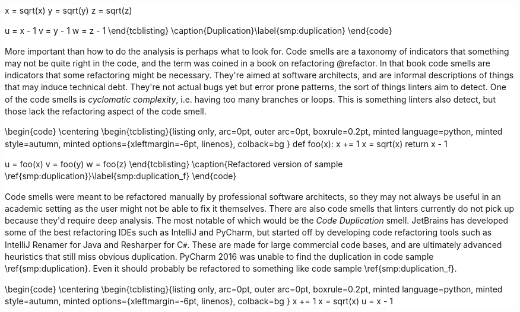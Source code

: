 x = sqrt(x)
y = sqrt(y)
z = sqrt(z)

u = x - 1
v = y - 1
w = z - 1
\end{tcblisting}
\caption{Duplication}\label{smp:duplication}
\end{code}

More important than how to do the analysis is perhaps what to look for. Code smells are a taxonomy of indicators that something may not be quite right in the code, and the term was coined in a book on refactoring @refactor. In that book code smells are indicators that some refactoring might be necessary. They're aimed at software architects, and are informal descriptions of things that may induce technical debt. They're not actual bugs yet but error prone patterns, the sort of things linters aim to detect. One of the code smells is _cyclomatic complexity_, i.e. having too many branches or loops. This is something linters also detect, but those lack the refactoring aspect of the code smell. 

\begin{code}
\centering
  \begin{tcblisting}{listing only, 
  arc=0pt,
  outer arc=0pt, 
  boxrule=0.2pt,
  minted language=python,
  minted style=autumn,
  minted options={xleftmargin=-6pt, linenos},
  colback=bg }
def foo(x):
    x += 1
    x = sqrt(x)
    return x - 1

u = foo(x)
v = foo(y)
w = foo(z)
\end{tcblisting}
\caption{Refactored version of sample \ref{smp:duplication}}\label{smp:duplication_f}
\end{code}

Code smells were meant to be refactored manually by professional software architects, so they may not always be useful in an academic setting as the user might not be able to fix it themselves. There are also code smells that linters currently do not pick up because they'd require deep analysis. The most notable of which would be the _Code Duplication_ smell. JetBrains has developed some of the best refactoring IDEs such as IntelliJ and PyCharm, but started off by developing code refactoring tools such as IntelliJ Renamer for Java and Resharper for C`#`. These are made for large commercial code bases,  and are ultimately advanced heuristics that still miss obvious duplication. PyCharm 2016 was unable to find the duplication in code sample \ref{smp:duplication}. Even it should probably be refactored to something like code sample \ref{smp:duplication_f}.

\begin{code}
\centering
  \begin{tcblisting}{listing only, 
  arc=0pt,
  outer arc=0pt, 
  boxrule=0.2pt,
  minted language=python,
  minted style=autumn,
  minted options={xleftmargin=-6pt, linenos},
  colback=bg }
x += 1
x = sqrt(x)
u = x - 1
